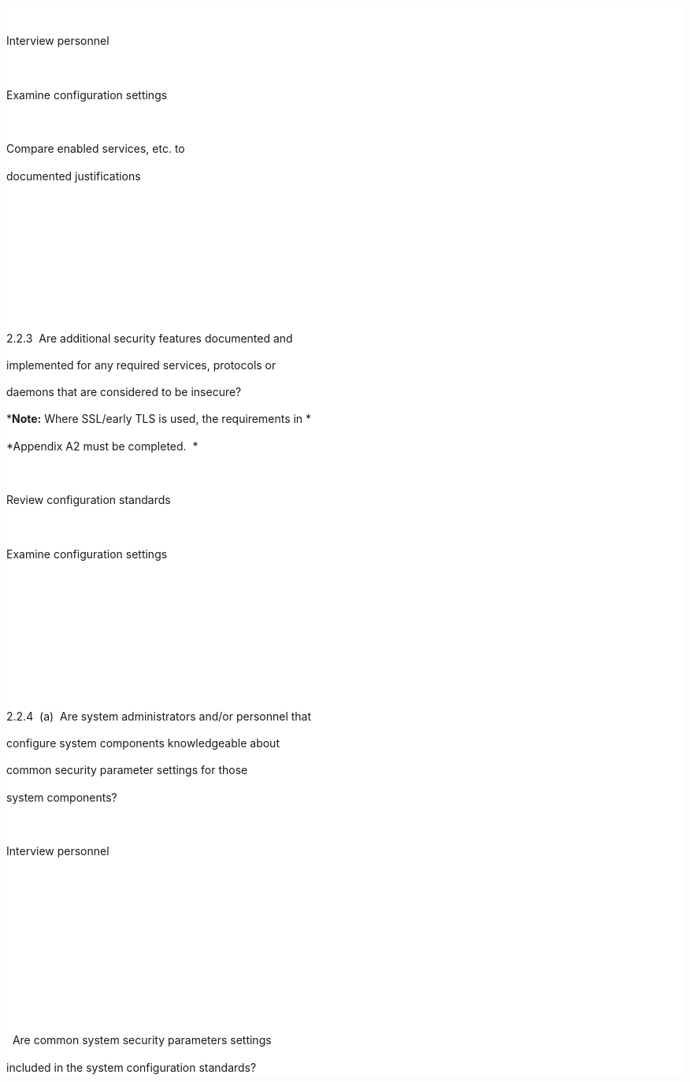  

Interview personnel  

 

Examine configuration settings 

 

Compare enabled services, etc. to 

documented justifications 

 

 

 

 

 

2.2.3  Are additional security features documented and 

implemented for any required services, protocols or 

daemons that are considered to be insecure? 

***Note:** Where SSL/early TLS is used, the requirements in *

*Appendix A2 must be completed.  *

 

Review configuration standards 

 

Examine configuration settings 

 

 

 

 

 

2.2.4  (a)  Are system administrators and/or personnel that 

configure system components knowledgeable about 

common security parameter settings for those 

system components? 

 

Interview personnel 

 

 

 

 

 

 

  Are common system security parameters settings 

included in the system configuration standards? 

